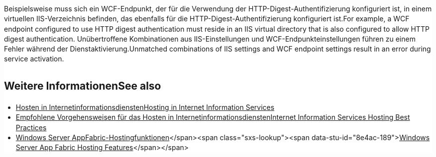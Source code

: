 <span data-ttu-id="8e4ac-184">Beispielsweise muss sich ein WCF-Endpunkt, der für die Verwendung der HTTP-Digest-Authentifizierung konfiguriert ist, in einem virtuellen IIS-Verzeichnis befinden, das ebenfalls für die HTTP-Digest-Authentifizierung konfiguriert ist.</span><span class="sxs-lookup"><span data-stu-id="8e4ac-184">For example, a WCF endpoint configured to use HTTP digest authentication must reside in an IIS virtual directory that is also configured to allow HTTP digest authentication.</span></span> <span data-ttu-id="8e4ac-185">Unübertroffene Kombinationen aus IIS-Einstellungen und WCF-Endpunkteinstellungen führen zu einem Fehler während der Dienstaktivierung.</span><span class="sxs-lookup"><span data-stu-id="8e4ac-185">Unmatched combinations of IIS settings and WCF endpoint settings result in an error during service activation.</span></span>

## <a name="see-also"></a><span data-ttu-id="8e4ac-186">Weitere Informationen</span><span class="sxs-lookup"><span data-stu-id="8e4ac-186">See also</span></span>

- [<span data-ttu-id="8e4ac-187">Hosten in Internetinformationsdiensten</span><span class="sxs-lookup"><span data-stu-id="8e4ac-187">Hosting in Internet Information Services</span></span>](hosting-in-internet-information-services.md)
- [<span data-ttu-id="8e4ac-188">Empfohlene Vorgehensweisen für das Hosten in Internetinformationsdiensten</span><span class="sxs-lookup"><span data-stu-id="8e4ac-188">Internet Information Services Hosting Best Practices</span></span>](internet-information-services-hosting-best-practices.md)
- <span data-ttu-id="8e4ac-189">[Windows Server AppFabric-Hostingfunktionen](https://docs.microsoft.com/previous-versions/appfabric/ee677189(v=azure.10))</span><span class="sxs-lookup"><span data-stu-id="8e4ac-189">[Windows Server App Fabric Hosting Features](https://docs.microsoft.com/previous-versions/appfabric/ee677189(v=azure.10))</span></span>

